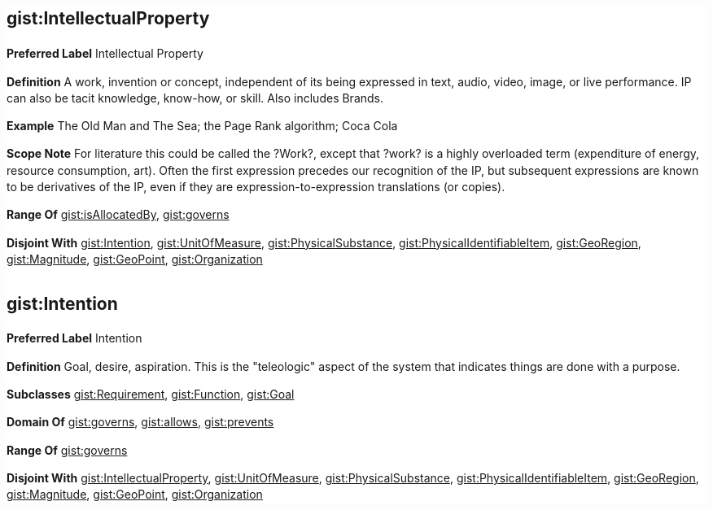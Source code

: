 


## <a id="gistintellectualproperty-identifier">gist:IntellectualProperty</a>

**Preferred Label** Intellectual Property

**Definition** A work, invention or concept, independent of its being expressed in text, audio, video, image, or live performance.  IP can also be tacit knowledge, know-how, or skill. Also includes Brands.

**Example** The Old Man and The Sea; the Page Rank algorithm; Coca Cola

**Scope Note** For literature this could be called the ?Work?, except that ?work? is a highly overloaded term (expenditure of energy, resource consumption, art).  Often the first expression precedes our recognition of the IP, but subsequent expressions are known to be derivatives of the IP, even if they are expression-to-expression translations (or copies).







**Range Of** [gist:isAllocatedBy](#gistisallocatedby-identifier), [gist:governs](#gistgoverns-identifier)

**Disjoint With** [gist:Intention](#gistintention-identifier), [gist:UnitOfMeasure](#gistunitofmeasure-identifier), [gist:PhysicalSubstance](#gistphysicalsubstance-identifier), [gist:PhysicalIdentifiableItem](#gistphysicalidentifiableitem-identifier), [gist:GeoRegion](#gistgeoregion-identifier), [gist:Magnitude](#gistmagnitude-identifier), [gist:GeoPoint](#gistgeopoint-identifier), [gist:Organization](#gistorganization-identifier)


## <a id="gistintention-identifier">gist:Intention</a>

**Preferred Label** Intention

**Definition** Goal, desire, aspiration. This is the "teleologic" aspect of the system that indicates things are done with a purpose.





**Subclasses** [gist:Requirement](#gistrequirement-identifier), [gist:Function](#gistfunction-identifier), [gist:Goal](#gistgoal-identifier)



**Domain Of** [gist:governs](#gistgoverns-identifier), [gist:allows](#gistallows-identifier), [gist:prevents](#gistprevents-identifier)

**Range Of** [gist:governs](#gistgoverns-identifier)

**Disjoint With** [gist:IntellectualProperty](#gistintellectualproperty-identifier), [gist:UnitOfMeasure](#gistunitofmeasure-identifier), [gist:PhysicalSubstance](#gistphysicalsubstance-identifier), [gist:PhysicalIdentifiableItem](#gistphysicalidentifiableitem-identifier), [gist:GeoRegion](#gistgeoregion-identifier), [gist:Magnitude](#gistmagnitude-identifier), [gist:GeoPoint](#gistgeopoint-identifier), [gist:Organization](#gistorganization-identifier)
